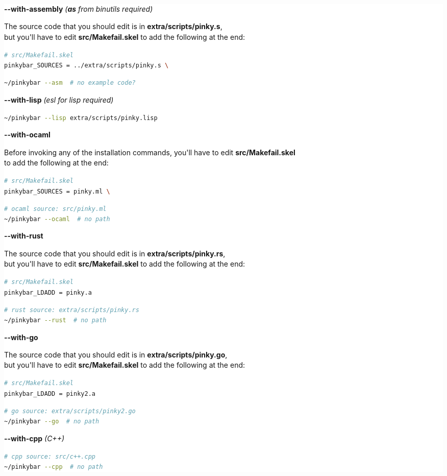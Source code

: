 **--with-assembly** *(**as** from binutils required)*

The source code that you should edit is in **extra/scripts/pinky.s**,<br />
but you'll have to edit **src/Makefail.skel** to add the following at the end:

```bash
# src/Makefail.skel
pinkybar_SOURCES = ../extra/scripts/pinky.s \
```
```bash
~/pinkybar --asm  # no example code?
```

**--with-lisp** *(esl for lisp required)*
```bash
~/pinkybar --lisp extra/scripts/pinky.lisp
```

**--with-ocaml**

Before invoking any of the installation commands, you'll have to edit
**src/Makefail.skel**<br />to add the following at the end:
```bash
# src/Makefail.skel
pinkybar_SOURCES = pinky.ml \
```

```bash
# ocaml source: src/pinky.ml
~/pinkybar --ocaml  # no path
```

**--with-rust**

The source code that you should edit is in **extra/scripts/pinky.rs**,<br />
but you'll have to edit **src/Makefail.skel** to add the following at the end:

```bash
# src/Makefail.skel
pinkybar_LDADD = pinky.a
```
```bash
# rust source: extra/scripts/pinky.rs
~/pinkybar --rust  # no path
```

**--with-go**

The source code that you should edit is in **extra/scripts/pinky.go**,<br />
but you'll have to edit **src/Makefail.skel** to add the following at the end:

```bash
# src/Makefail.skel
pinkybar_LDADD = pinky2.a
```
```bash
# go source: extra/scripts/pinky2.go
~/pinkybar --go  # no path
```

**--with-cpp** *(C++)*
```bash
# cpp source: src/c++.cpp
~/pinkybar --cpp  # no path
```

